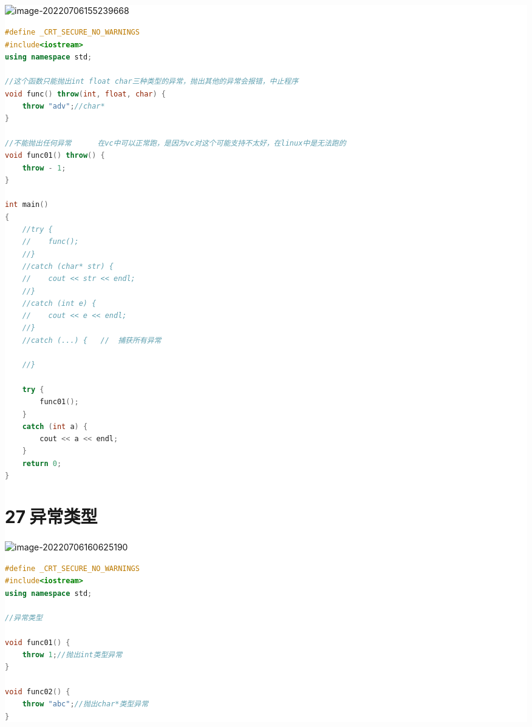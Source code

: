 ![image-20220706155239668](C:\Users\Administrator\AppData\Roaming\Typora\typora-user-images\image-20220706155239668.png)



```cpp
#define _CRT_SECURE_NO_WARNINGS
#include<iostream>
using namespace std;

//这个函数只能抛出int float char三种类型的异常，抛出其他的异常会报错，中止程序
void func() throw(int, float, char) {
    throw "adv";//char*
}

//不能抛出任何异常      在vc中可以正常跑，是因为vc对这个可能支持不太好，在linux中是无法跑的
void func01() throw() {
    throw - 1;
}

int main()
{
    //try {
    //    func();
    //}
    //catch (char* str) {
    //    cout << str << endl;
    //}
    //catch (int e) {
    //    cout << e << endl;
    //}
    //catch (...) {   //  捕获所有异常

    //}

    try {
        func01();
    }
    catch (int a) {
        cout << a << endl;
    }
    return 0;
}
```

# 27 异常类型

![image-20220706160625190](C:\Users\Administrator\AppData\Roaming\Typora\typora-user-images\image-20220706160625190.png)



```cpp
#define _CRT_SECURE_NO_WARNINGS
#include<iostream>
using namespace std;

//异常类型

void func01() {
    throw 1;//抛出int类型异常
}

void func02() {
    throw "abc";//抛出char*类型异常
}

```